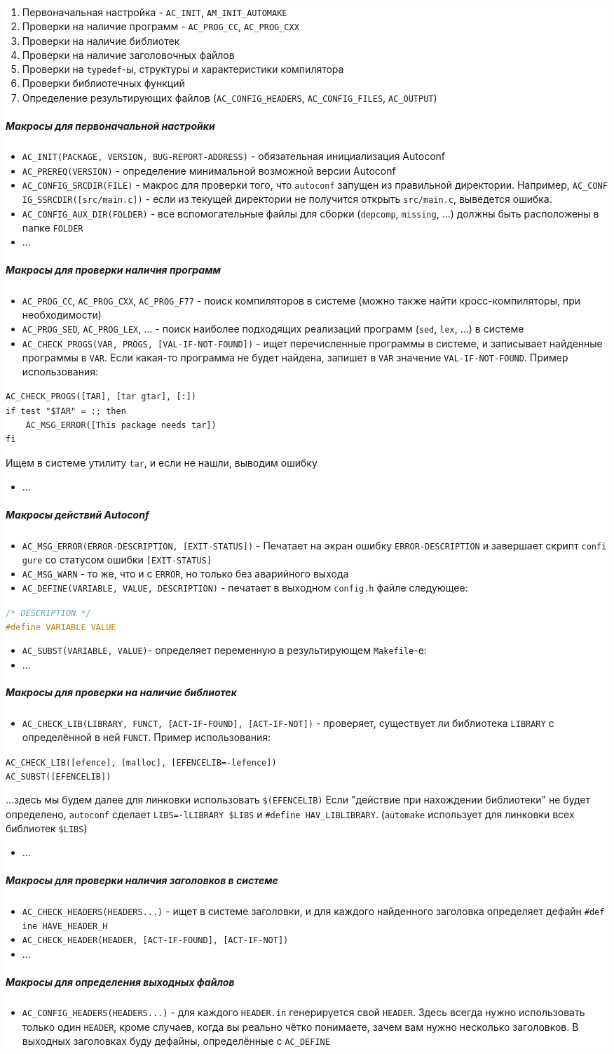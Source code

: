 1. Первоначальная настройка - `AC_INIT`, `AM_INIT_AUTOMAKE`
2. Проверки на наличие программ - `AC_PROG_CC`, `AC_PROG_CXX`
3. Проверки на наличие библиотек
4. Проверки на наличие заголовочных файлов
5. Проверки на `typedef`-ы, структуры и характеристики компилятора
6. Проверки библиотечных функций
7. Определение результирующих файлов (`AC_CONFIG_HEADERS`, `AC_CONFIG_FILES`, `AC_OUTPUT`)
##### Макросы для первоначальной настройки
- `AC_INIT(PACKAGE, VERSION, BUG-REPORT-ADDRESS)` - обязательная инициализация Autoconf
- `AC_PREREQ(VERSION)` - определение минимальной возможной версии Autoconf
- `AC_CONFIG_SRCDIR(FILE)` - макрос для проверки того, что `autoconf` запущен из правильной директории. Например, `AC_CONFIG_SSRCDIR([src/main.c])` - если из текущей директории не получится открыть `src/main.c`, выведется ошибка.
- `AC_CONFIG_AUX_DIR(FOLDER)` - все вспомогательные файлы для сборки (`depcomp`, `missing`, ...) должны быть расположены в папке `FOLDER`
- ...
##### Макросы для проверки наличия программ
- `AC_PROG_CC`, `AC_PROG_CXX`, `AC_PROG_F77` - поиск компиляторов в системе (можно также найти кросс-компиляторы, при необходимости)
- `AC_PROG_SED`, `AC_PROG_LEX`, ... - поиск наиболее подходящих реализаций программ (`sed`, `lex`, ...) в системе
- `AC_CHECK_PROGS(VAR, PROGS, [VAL-IF-NOT-FOUND])` - ищет перечисленные программы в системе, и записывает найденные программы в `VAR`. Если какая-то программа не будет найдена, запишет в `VAR` значение `VAL-IF-NOT-FOUND`. Пример использования:
```autoconf
AC_CHECK_PROGS([TAR], [tar gtar], [:])
if test "$TAR" = :; then
	AC_MSG_ERROR([This package needs tar])
fi
```
Ищем в системе утилиту `tar`, и если не нашли, выводим ошибку
- ...
##### Макросы действий Autoconf
- `AC_MSG_ERROR(ERROR-DESCRIPTION, [EXIT-STATUS])` - Печатает на экран ошибку `ERROR-DESCRIPTION` и завершает скрипт `configure` со статусом ошибки `[EXIT-STATUS]`
- `AC_MSG_WARN` - то же, что и с `ERROR`, но только без аварийного выхода
- `AC_DEFINE(VARIABLE, VALUE, DESCRIPTION)` - печатает в выходном `config.h` файле следующее:
```c
/* DESCRIPTION */
#define VARIABLE VALUE
```
- `AC_SUBST(VARIABLE, VALUE)`- определяет переменную в результирующем `Makefile`-е:
- ...
##### Макросы для проверки на наличие библиотек
- `AC_CHECK_LIB(LIBRARY, FUNCT, [ACT-IF-FOUND], [ACT-IF-NOT])` - проверяет, существует ли библиотека `LIBRARY` с определённой в ней `FUNCT`. Пример использования:
```autoconf
AC_CHECK_LIB([efence], [malloc], [EFENCELIB=-lefence])
AC_SUBST([EFENCELIB])
```
...здесь мы будем далее для линковки использовать `$(EFENCELIB)`
Если "действие при нахождении библиотеки" не будет определено, `autoconf` сделает `LIBS=-lLIBRARY $LIBS` и `#define HAV_LIBLIBRARY`. (`automake` использует для линковки всех библиотек `$LIBS`)
- ...
##### Макросы для проверки наличия заголовков в системе
- `AC_CHECK_HEADERS(HEADERS...)` - ищет в системе заголовки, и для каждого найденного заголовка определяет дефайн `#define HAVE_HEADER_H`
- `AC_CHECK_HEADER(HEADER, [ACT-IF-FOUND], [ACT-IF-NOT])`
- ...
##### Макросы для определения выходных файлов
- `AC_CONFIG_HEADERS(HEADERS...)` - для каждого `HEADER.in` генерируется свой `HEADER`. Здесь всегда нужно использовать только один `HEADER`, кроме случаев, когда вы реально чётко понимаете, зачем вам нужно несколько заголовков. В выходных заголовках буду дефайны, определённые с `AC_DEFINE`